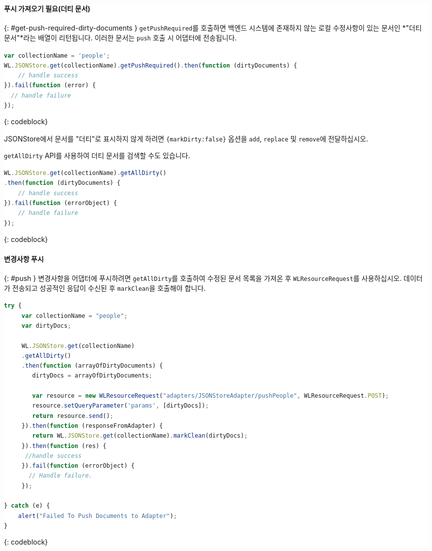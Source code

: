#### 푸시 가져오기 필요(더티 문서)
{: #get-push-required-dirty-documents }
`getPushRequired`를 호출하면 백엔드 시스템에 존재하지 않는 로컬 수정사항이 있는 문서인 *"더티 문서"*라는 배열이 리턴됩니다. 이러한 문서는 `push` 호출 시 어댑터에 전송됩니다. 

```javascript
var collectionName = 'people';
WL.JSONStore.get(collectionName).getPushRequired().then(function (dirtyDocuments) {
    // handle success
}).fail(function (error) {
  // handle failure
});
```
{: codeblock}

JSONStore에서 문서를 "더티"로 표시하지 않게 하려면 `{markDirty:false}` 옵션을 `add`, `replace` 및 `remove`에 전달하십시오. 

`getAllDirty` API를 사용하여 더티 문서를 검색할 수도 있습니다. 

```javascript
WL.JSONStore.get(collectionName).getAllDirty()
.then(function (dirtyDocuments) {
    // handle success
}).fail(function (errorObject) {
    // handle failure
});
```
{: codeblock}

#### 변경사항 푸시
{: #push }
변경사항을 어댑터에 푸시하려면 `getAllDirty`를 호출하여 수정된 문서 목록을 가져온 후 `WLResourceRequest`를 사용하십시오. 데이터가 전송되고 성공적인 응답이 수신된 후 `markClean`을 호출해야 합니다.

```javascript
try {
     var collectionName = "people";
     var dirtyDocs;

     WL.JSONStore.get(collectionName)
     .getAllDirty()
     .then(function (arrayOfDirtyDocuments) {
        dirtyDocs = arrayOfDirtyDocuments;

        var resource = new WLResourceRequest("adapters/JSONStoreAdapter/pushPeople", WLResourceRequest.POST);
        resource.setQueryParameter('params', [dirtyDocs]);
        return resource.send();
     }).then(function (responseFromAdapter) {
        return WL.JSONStore.get(collectionName).markClean(dirtyDocs);
     }).then(function (res) {
	  //handle success     
     }).fail(function (errorObject) {
       // Handle failure.
     });

} catch (e) {
    alert("Failed To Push Documents to Adapter");
}
```
{: codeblock}
